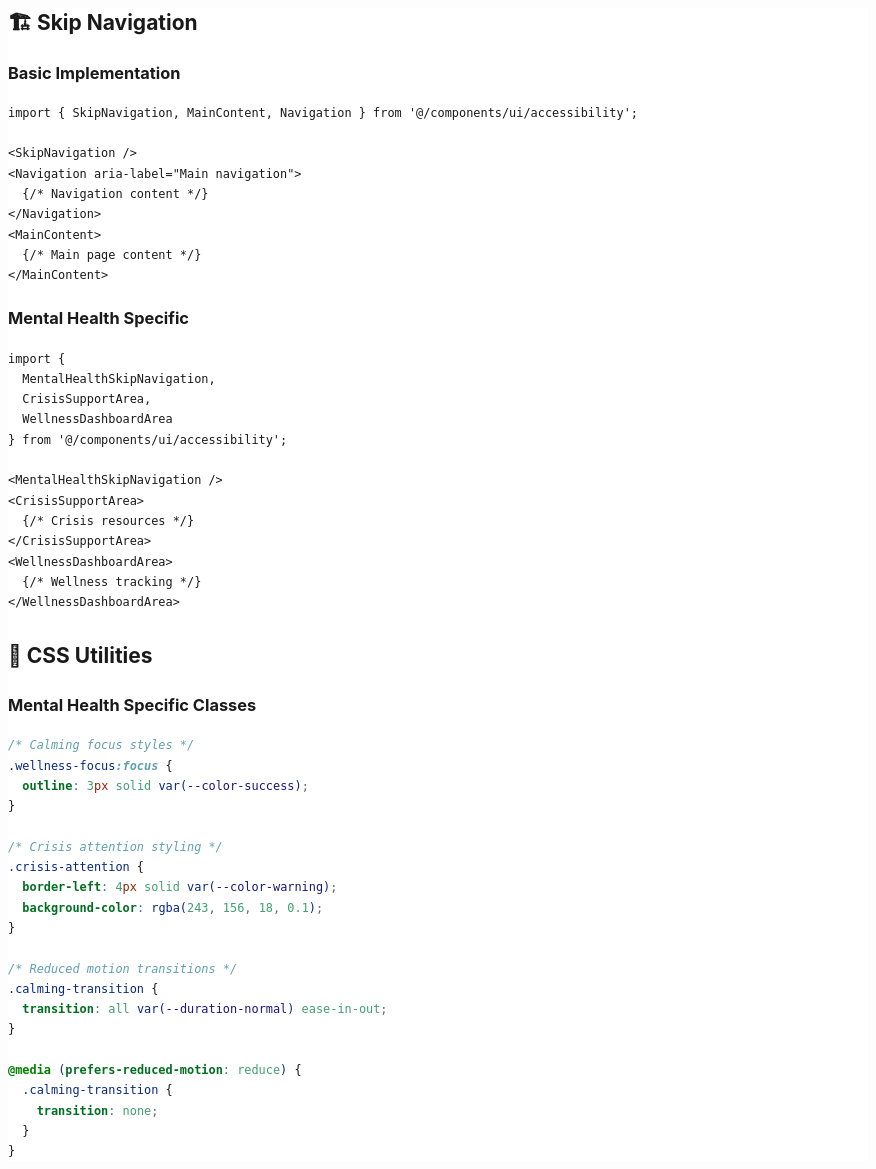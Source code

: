 ## 🏗 Skip Navigation

### Basic Implementation
```tsx
import { SkipNavigation, MainContent, Navigation } from '@/components/ui/accessibility';

<SkipNavigation />
<Navigation aria-label="Main navigation">
  {/* Navigation content */}
</Navigation>
<MainContent>
  {/* Main page content */}
</MainContent>
```

### Mental Health Specific
```tsx
import { 
  MentalHealthSkipNavigation, 
  CrisisSupportArea, 
  WellnessDashboardArea 
} from '@/components/ui/accessibility';

<MentalHealthSkipNavigation />
<CrisisSupportArea>
  {/* Crisis resources */}
</CrisisSupportArea>
<WellnessDashboardArea>
  {/* Wellness tracking */}
</WellnessDashboardArea>
```

## 🎨 CSS Utilities

### Mental Health Specific Classes
```css
/* Calming focus styles */
.wellness-focus:focus {
  outline: 3px solid var(--color-success);
}

/* Crisis attention styling */
.crisis-attention {
  border-left: 4px solid var(--color-warning);
  background-color: rgba(243, 156, 18, 0.1);
}

/* Reduced motion transitions */
.calming-transition {
  transition: all var(--duration-normal) ease-in-out;
}

@media (prefers-reduced-motion: reduce) {
  .calming-transition {
    transition: none;
  }
}
```
